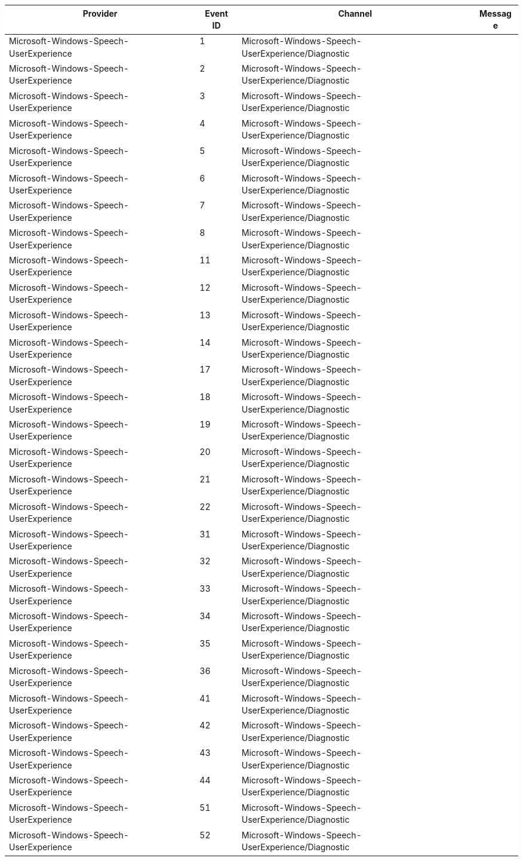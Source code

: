 Provider                                 |  Event ID  |  Channel                                             |  Message
-----------------------------------------|------------|------------------------------------------------------|---------
Microsoft-Windows-Speech-UserExperience  |  1         |  Microsoft-Windows-Speech-UserExperience/Diagnostic  |
Microsoft-Windows-Speech-UserExperience  |  2         |  Microsoft-Windows-Speech-UserExperience/Diagnostic  |
Microsoft-Windows-Speech-UserExperience  |  3         |  Microsoft-Windows-Speech-UserExperience/Diagnostic  |
Microsoft-Windows-Speech-UserExperience  |  4         |  Microsoft-Windows-Speech-UserExperience/Diagnostic  |
Microsoft-Windows-Speech-UserExperience  |  5         |  Microsoft-Windows-Speech-UserExperience/Diagnostic  |
Microsoft-Windows-Speech-UserExperience  |  6         |  Microsoft-Windows-Speech-UserExperience/Diagnostic  |
Microsoft-Windows-Speech-UserExperience  |  7         |  Microsoft-Windows-Speech-UserExperience/Diagnostic  |
Microsoft-Windows-Speech-UserExperience  |  8         |  Microsoft-Windows-Speech-UserExperience/Diagnostic  |
Microsoft-Windows-Speech-UserExperience  |  11        |  Microsoft-Windows-Speech-UserExperience/Diagnostic  |
Microsoft-Windows-Speech-UserExperience  |  12        |  Microsoft-Windows-Speech-UserExperience/Diagnostic  |
Microsoft-Windows-Speech-UserExperience  |  13        |  Microsoft-Windows-Speech-UserExperience/Diagnostic  |
Microsoft-Windows-Speech-UserExperience  |  14        |  Microsoft-Windows-Speech-UserExperience/Diagnostic  |
Microsoft-Windows-Speech-UserExperience  |  17        |  Microsoft-Windows-Speech-UserExperience/Diagnostic  |
Microsoft-Windows-Speech-UserExperience  |  18        |  Microsoft-Windows-Speech-UserExperience/Diagnostic  |
Microsoft-Windows-Speech-UserExperience  |  19        |  Microsoft-Windows-Speech-UserExperience/Diagnostic  |
Microsoft-Windows-Speech-UserExperience  |  20        |  Microsoft-Windows-Speech-UserExperience/Diagnostic  |
Microsoft-Windows-Speech-UserExperience  |  21        |  Microsoft-Windows-Speech-UserExperience/Diagnostic  |
Microsoft-Windows-Speech-UserExperience  |  22        |  Microsoft-Windows-Speech-UserExperience/Diagnostic  |
Microsoft-Windows-Speech-UserExperience  |  31        |  Microsoft-Windows-Speech-UserExperience/Diagnostic  |
Microsoft-Windows-Speech-UserExperience  |  32        |  Microsoft-Windows-Speech-UserExperience/Diagnostic  |
Microsoft-Windows-Speech-UserExperience  |  33        |  Microsoft-Windows-Speech-UserExperience/Diagnostic  |
Microsoft-Windows-Speech-UserExperience  |  34        |  Microsoft-Windows-Speech-UserExperience/Diagnostic  |
Microsoft-Windows-Speech-UserExperience  |  35        |  Microsoft-Windows-Speech-UserExperience/Diagnostic  |
Microsoft-Windows-Speech-UserExperience  |  36        |  Microsoft-Windows-Speech-UserExperience/Diagnostic  |
Microsoft-Windows-Speech-UserExperience  |  41        |  Microsoft-Windows-Speech-UserExperience/Diagnostic  |
Microsoft-Windows-Speech-UserExperience  |  42        |  Microsoft-Windows-Speech-UserExperience/Diagnostic  |
Microsoft-Windows-Speech-UserExperience  |  43        |  Microsoft-Windows-Speech-UserExperience/Diagnostic  |
Microsoft-Windows-Speech-UserExperience  |  44        |  Microsoft-Windows-Speech-UserExperience/Diagnostic  |
Microsoft-Windows-Speech-UserExperience  |  51        |  Microsoft-Windows-Speech-UserExperience/Diagnostic  |
Microsoft-Windows-Speech-UserExperience  |  52        |  Microsoft-Windows-Speech-UserExperience/Diagnostic  |